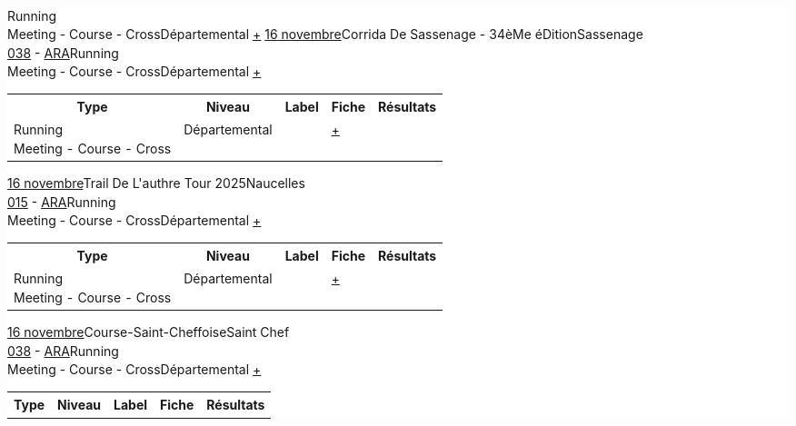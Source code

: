 <tr><td>Running<br>Meeting - Course - Cross</td><td>Départemental</td><td>&nbsp;</td><td><a href="/competitions/683846341852843828730849599849114849" target="_blank" class="button-sm button-blue button-squared text-normal">+</a></td><td>&nbsp;</td></tr></tbody></table></td></tr><tr class="bg-background-light-grey clickable"><td><a title="Compétition numéro : 297263" href="/bases/liste.aspx?frmpostback=true&amp;frmbase=calendrier&amp;frmmode=1&amp;frmtri=D&amp;frmespace=0&amp;frmdate_j1=16&amp;Frmdate_m1=11&amp;frmdate_a1=2025&amp;frmdate_j2=16&amp;frmdate_m2=11&amp;frmdate_a2=2025">16 novembre</a></td><td>Corrida De Sassenage - 34èMe éDition</td><td>Sassenage<br><a title="Toutes les compétitions de ce département pour 15 jours avant et 15 jours après" href="/bases/liste.aspx?frmpostback=true&amp;frmbase=calendrier&amp;frmmode=1&amp;frmtri=D&amp;frmespace=0&amp;frmdate_j1=16&amp;Frmdate_m1=10&amp;frmdate_a1=2025&amp;frmdate_j2=15&amp;Frmdate_m2=11&amp;frmdate_a2=2025&amp;frmdepartement=038">038</a> - <a title="Toutes les compétitions de cette ligue pour 15 jours avant et 15 jours après" href="/bases/liste.aspx?frmpostback=true&amp;frmbase=calendrier&amp;frmmode=1&amp;frmtri=D&amp;frmespace=0&amp;frmdate_j1=16&amp;Frmdate_m1=10&amp;frmdate_a1=2025&amp;frmdate_j2=15&amp;Frmdate_m2=11&amp;frmdate_a2=2025&amp;frmligue=ARA">ARA</a></td><td>Running<br>Meeting - Course - Cross</td><td>Départemental</td><td>&nbsp;</td><td><a href="/competitions/987846866849176852343852372834685840" target="_blank" class="button-sm button-blue button-squared text-normal">+</a></td><td>&nbsp;</td><td class="weight-bold text-blue-button desktop-tablet-d-none"><i class="fa-solid fa-chevron-down"></i></td></tr>
<tr class="detail-row hide desktop-tablet-d-none"><td colspan="4"><table class="detail-inner-table"><tbody><tr><th><div>Type</div></th><th><div>Niveau</div></th><th><div>Label</div></th><th><div>Fiche</div></th><th><div>Résultats</div></th></tr>
<tr><td>Running<br>Meeting - Course - Cross</td><td>Départemental</td><td>&nbsp;</td><td><a href="/competitions/987846866849176852343852372834685840" target="_blank" class="button-sm button-blue button-squared text-normal">+</a></td><td>&nbsp;</td></tr></tbody></table></td></tr><tr class="clickable"><td><a title="Compétition numéro : 297876" href="/bases/liste.aspx?frmpostback=true&amp;frmbase=calendrier&amp;frmmode=1&amp;frmtri=D&amp;frmespace=0&amp;frmdate_j1=16&amp;Frmdate_m1=11&amp;frmdate_a1=2025&amp;frmdate_j2=16&amp;frmdate_m2=11&amp;frmdate_a2=2025">16 novembre</a></td><td>Trail De L'authre Tour 2025</td><td>Naucelles<br><a title="Toutes les compétitions de ce département pour 15 jours avant et 15 jours après" href="/bases/liste.aspx?frmpostback=true&amp;frmbase=calendrier&amp;frmmode=1&amp;frmtri=D&amp;frmespace=0&amp;frmdate_j1=16&amp;Frmdate_m1=10&amp;frmdate_a1=2025&amp;frmdate_j2=15&amp;Frmdate_m2=11&amp;frmdate_a2=2025&amp;frmdepartement=015">015</a> - <a title="Toutes les compétitions de cette ligue pour 15 jours avant et 15 jours après" href="/bases/liste.aspx?frmpostback=true&amp;frmbase=calendrier&amp;frmmode=1&amp;frmtri=D&amp;frmespace=0&amp;frmdate_j1=16&amp;Frmdate_m1=10&amp;frmdate_a1=2025&amp;frmdate_j2=15&amp;Frmdate_m2=11&amp;frmdate_a2=2025&amp;frmligue=ARA">ARA</a></td><td>Running<br>Meeting - Course - Cross</td><td>Départemental</td><td>&nbsp;</td><td><a href="/competitions/117846280849705852605834444828834834" target="_blank" class="button-sm button-blue button-squared text-normal">+</a></td><td>&nbsp;</td><td class="weight-bold text-blue-button desktop-tablet-d-none"><i class="fa-solid fa-chevron-down"></i></td></tr>
<tr class="detail-row hide desktop-tablet-d-none"><td colspan="4"><table class="detail-inner-table"><tbody><tr><th><div>Type</div></th><th><div>Niveau</div></th><th><div>Label</div></th><th><div>Fiche</div></th><th><div>Résultats</div></th></tr>
<tr><td>Running<br>Meeting - Course - Cross</td><td>Départemental</td><td>&nbsp;</td><td><a href="/competitions/117846280849705852605834444828834834" target="_blank" class="button-sm button-blue button-squared text-normal">+</a></td><td>&nbsp;</td></tr></tbody></table></td></tr><tr class="bg-background-light-grey clickable"><td><a title="Compétition numéro : 298187" href="/bases/liste.aspx?frmpostback=true&amp;frmbase=calendrier&amp;frmmode=1&amp;frmtri=D&amp;frmespace=0&amp;frmdate_j1=16&amp;Frmdate_m1=11&amp;frmdate_a1=2025&amp;frmdate_j2=16&amp;frmdate_m2=11&amp;frmdate_a2=2025">16 novembre</a></td><td>Course-Saint-Cheffoise</td><td>Saint Chef<br><a title="Toutes les compétitions de ce département pour 15 jours avant et 15 jours après" href="/bases/liste.aspx?frmpostback=true&amp;frmbase=calendrier&amp;frmmode=1&amp;frmtri=D&amp;frmespace=0&amp;frmdate_j1=16&amp;Frmdate_m1=10&amp;frmdate_a1=2025&amp;frmdate_j2=15&amp;Frmdate_m2=11&amp;frmdate_a2=2025&amp;frmdepartement=038">038</a> - <a title="Toutes les compétitions de cette ligue pour 15 jours avant et 15 jours après" href="/bases/liste.aspx?frmpostback=true&amp;frmbase=calendrier&amp;frmmode=1&amp;frmtri=D&amp;frmespace=0&amp;frmdate_j1=16&amp;Frmdate_m1=10&amp;frmdate_a1=2025&amp;frmdate_j2=15&amp;Frmdate_m2=11&amp;frmdate_a2=2025&amp;frmligue=ARA">ARA</a></td><td>Running<br>Meeting - Course - Cross</td><td>Départemental</td><td>&nbsp;</td><td><a href="/competitions/239846427849741849820852143855544828" target="_blank" class="button-sm button-blue button-squared text-normal">+</a></td><td>&nbsp;</td><td class="weight-bold text-blue-button desktop-tablet-d-none"><i class="fa-solid fa-chevron-down"></i></td></tr>
<tr class="detail-row hide desktop-tablet-d-none"><td colspan="4"><table class="detail-inner-table"><tbody><tr><th><div>Type</div></th><th><div>Niveau</div></th><th><div>Label</div></th><th><div>Fiche</div></th><th><div>Résultats</div></th></tr>